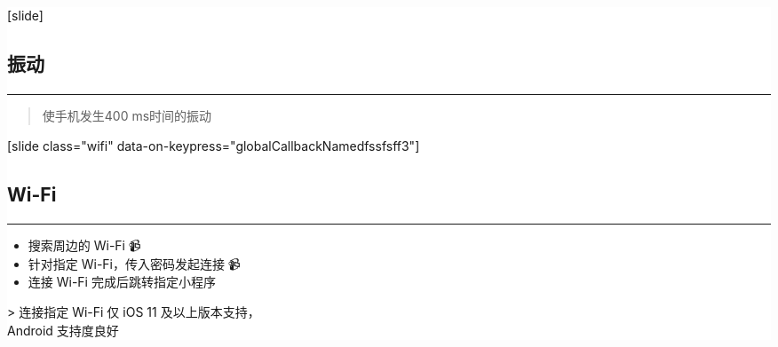 [slide]
## 振动
-----
> 使手机发生400 ms时间的振动

[slide class="wifi" data-on-keypress="globalCallbackNamedfssfsff3"]
## Wi-Fi
-----

* 搜索周边的 Wi-Fi 📹
* 针对指定 Wi-Fi，传入密码发起连接 📹
* 连接 Wi-Fi 完成后跳转指定小程序
<div class="column-space"></div>
> 连接指定 Wi-Fi 仅 iOS 11 及以上版本支持，</br>Android 支持度良好
<div  class="rollIn wrap-20181224155733">
    <img class="builded" src="/assets/img/20181224155733.png" style="display: block;margin: 33px auto;" height="400" width="750" />
</div>

<video style="display:none;" src="/assets/video/Wifi-01.mp4" width="100%" height="900"  autobuffer></video>
<video style="display:none;" src="/assets/video/Wifi-02.mp4" width="100%" height="800"  autobuffer></video>
<style>
.wifi .slide-wrapper {
    position: relative;
    left: -16%;
}
.wrap-20181224155733 {
    position: absolute;
    float: left;
    top: -460%;
    right: -162%;
}
</style>
<script>